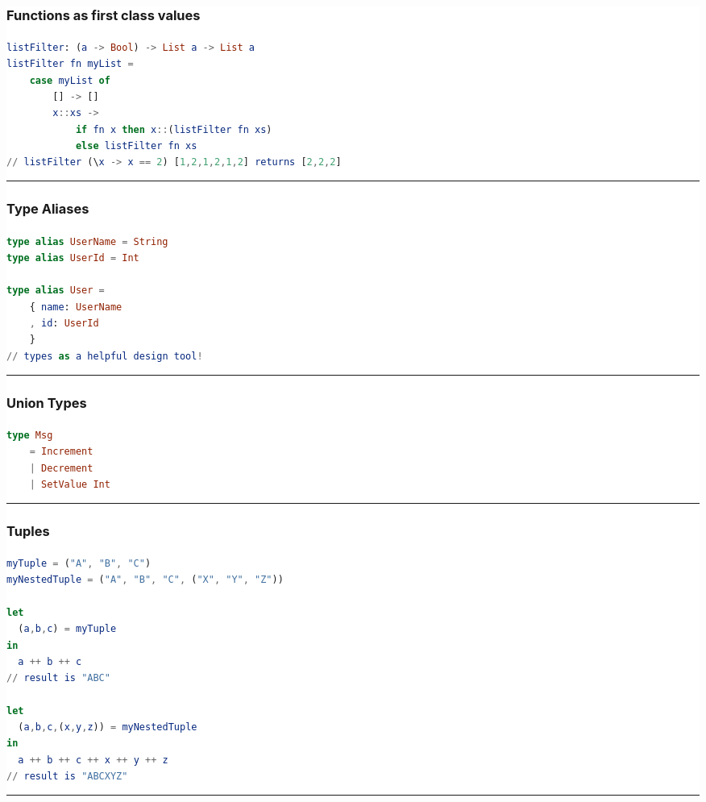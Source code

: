 ### Functions as first class values

```elm
listFilter: (a -> Bool) -> List a -> List a
listFilter fn myList =
    case myList of 
        [] -> []
        x::xs -> 
            if fn x then x::(listFilter fn xs)
            else listFilter fn xs
// listFilter (\x -> x == 2) [1,2,1,2,1,2] returns [2,2,2]
```
---

### Type Aliases

```elm
type alias UserName = String
type alias UserId = Int

type alias User = 
    { name: UserName
    , id: UserId
    }
// types as a helpful design tool!
```

---

### Union Types

```elm
type Msg 
    = Increment
    | Decrement
    | SetValue Int
```

---

### Tuples

```elm
myTuple = ("A", "B", "C")
myNestedTuple = ("A", "B", "C", ("X", "Y", "Z"))

let
  (a,b,c) = myTuple
in 
  a ++ b ++ c
// result is "ABC"

let
  (a,b,c,(x,y,z)) = myNestedTuple
in
  a ++ b ++ c ++ x ++ y ++ z
// result is "ABCXYZ"
```

---